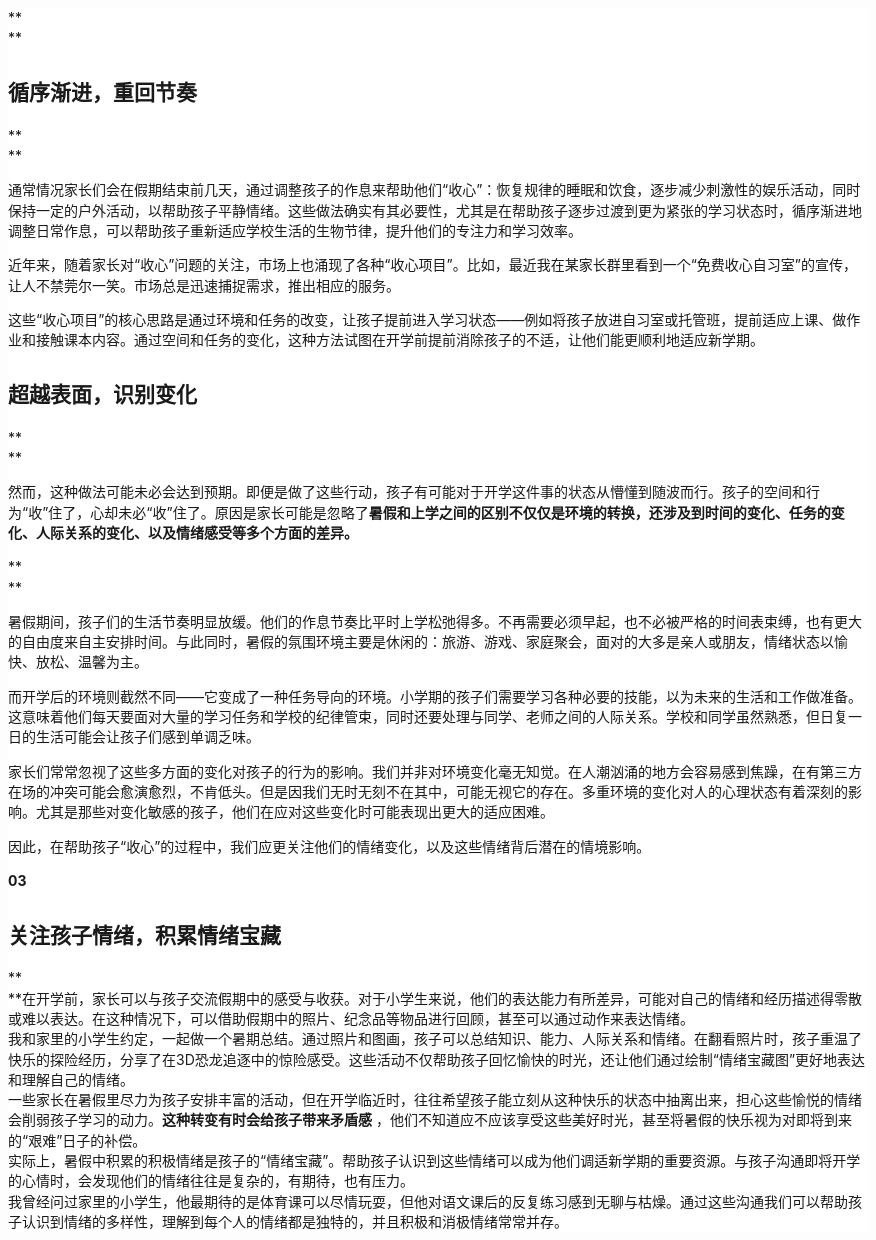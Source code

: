 **  
**

## **循序渐进，重回节奏**

**  
**

通常情况家长们会在假期结束前几天，通过调整孩子的作息来帮助他们“收心”：恢复规律的睡眠和饮食，逐步减少刺激性的娱乐活动，同时保持一定的户外活动，以帮助孩子平静情绪。这些做法确实有其必要性，尤其是在帮助孩子逐步过渡到更为紧张的学习状态时，循序渐进地调整日常作息，可以帮助孩子重新适应学校生活的生物节律，提升他们的专注力和学习效率。

  

近年来，随着家长对“收心”问题的关注，市场上也涌现了各种“收心项目”。比如，最近我在某家长群里看到一个“免费收心自习室”的宣传，让人不禁莞尔一笑。市场总是迅速捕捉需求，推出相应的服务。

  

这些“收心项目”的核心思路是通过环境和任务的改变，让孩子提前进入学习状态——例如将孩子放进自习室或托管班，提前适应上课、做作业和接触课本内容。通过空间和任务的变化，这种方法试图在开学前提前消除孩子的不适，让他们能更顺利地适应新学期。

  

## **超越表面，识别变化**

**  
**

然而，这种做法可能未必会达到预期。即便是做了这些行动，孩子有可能对于开学这件事的状态从懵懂到随波而行。孩子的空间和行为“收”住了，心却未必“收”住了。原因是家长可能是忽略了**暑假和上学之间的区别不仅仅是环境的转换，还涉及到时间的变化、任务的变化、人际关系的变化、以及情绪感受等多个方面的差异。**

**  
**

暑假期间，孩子们的生活节奏明显放缓。他们的作息节奏比平时上学松弛得多。不再需要必须早起，也不必被严格的时间表束缚，也有更大的自由度来自主安排时间。与此同时，暑假的氛围环境主要是休闲的：旅游、游戏、家庭聚会，面对的大多是亲人或朋友，情绪状态以愉快、放松、温馨为主。

  

而开学后的环境则截然不同——它变成了一种任务导向的环境。小学期的孩子们需要学习各种必要的技能，以为未来的生活和工作做准备。这意味着他们每天要面对大量的学习任务和学校的纪律管束，同时还要处理与同学、老师之间的人际关系。学校和同学虽然熟悉，但日复一日的生活可能会让孩子们感到单调乏味。

  

家长们常常忽视了这些多方面的变化对孩子的行为的影响。我们并非对环境变化毫无知觉。在人潮汹涌的地方会容易感到焦躁，在有第三方在场的冲突可能会愈演愈烈，不肯低头。但是因我们无时无刻不在其中，可能无视它的存在。多重环境的变化对人的心理状态有着深刻的影响。尤其是那些对变化敏感的孩子，他们在应对这些变化时可能表现出更大的适应困难。

  

因此，在帮助孩子“收心”的过程中，我们应更关注他们的情绪变化，以及这些情绪背后潜在的情境影响。

  

**03**

  

## **关注孩子情绪，积累情绪宝藏**

**  
**在开学前，家长可以与孩子交流假期中的感受与收获。对于小学生来说，他们的表达能力有所差异，可能对自己的情绪和经历描述得零散或难以表达。在这种情况下，可以借助假期中的照片、纪念品等物品进行回顾，甚至可以通过动作来表达情绪。  
我和家里的小学生约定，一起做一个暑期总结。通过照片和图画，孩子可以总结知识、能力、人际关系和情绪。在翻看照片时，孩子重温了快乐的探险经历，分享了在3D恐龙追逐中的惊险感受。这些活动不仅帮助孩子回忆愉快的时光，还让他们通过绘制“情绪宝藏图”更好地表达和理解自己的情绪。  
一些家长在暑假里尽力为孩子安排丰富的活动，但在开学临近时，往往希望孩子能立刻从这种快乐的状态中抽离出来，担心这些愉悦的情绪会削弱孩子学习的动力。**这种转变有时会给孩子带来矛盾感**
，他们不知道应不应该享受这些美好时光，甚至将暑假的快乐视为对即将到来的“艰难”日子的补偿。  
实际上，暑假中积累的积极情绪是孩子的“情绪宝藏”。帮助孩子认识到这些情绪可以成为他们调适新学期的重要资源。与孩子沟通即将开学的心情时，会发现他们的情绪往往是复杂的，有期待，也有压力。  
我曾经问过家里的小学生，他最期待的是体育课可以尽情玩耍，但他对语文课后的反复练习感到无聊与枯燥。通过这些沟通我们可以帮助孩子认识到情绪的多样性，理解到每个人的情绪都是独特的，并且积极和消极情绪常常并存。  
